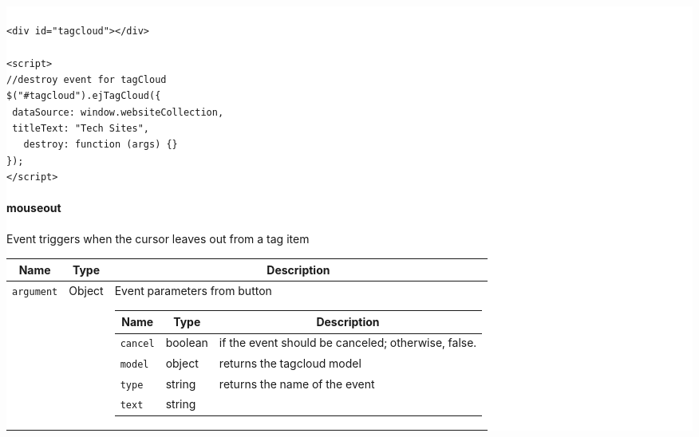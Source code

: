 <pre class="prettyprint">
<code> 
&lt;div id="tagcloud"&gt;&lt;/div&gt; 
 
&lt;script&gt;
//destroy event for tagCloud
$("#tagcloud").ejTagCloud({
 dataSource: window.websiteCollection,
 titleText: "Tech Sites",
   destroy: function (args) {}
});        
&lt;/script&gt;    </code>
</pre>






#### mouseout








Event triggers when the cursor leaves out from a tag item

<table class="params">
<thead>
<tr>
<th>Name</th>
<th>Type</th>
<th class="last">Description</th>
</tr>
</thead>
<tbody>
<tr>
<td class="name"><code>argument</code></td>
<td class="type"><span class="param-type">Object</span></td>
<td class="description last">Event parameters from button
<table class="params">
<thead>
<tr>
<th>Name</th>
<th>Type</th>
<th class="last">Description</th>
</tr>
</thead>
<tbody>
<tr>
<td class="name"><code>cancel</code></td>
<td class="type"><span class="param-type">boolean</span></td>
<td class="description last">if the event should be canceled; otherwise, false.</td>
</tr>
<tr>
<td class="name"><code>model</code></td>
<td class="type"><span class="param-type">object</span></td>
<td class="description last">returns the tagcloud model</td>
</tr>
<tr>
<td class="name"><code>type</code></td>
<td class="type"><span class="param-type">string</span></td>
<td class="description last">returns the name of the event</td>
</tr>
<tr>
<td class="name"><code>text</code></td>
<td class="type"><span class="param-type">string</span></td>